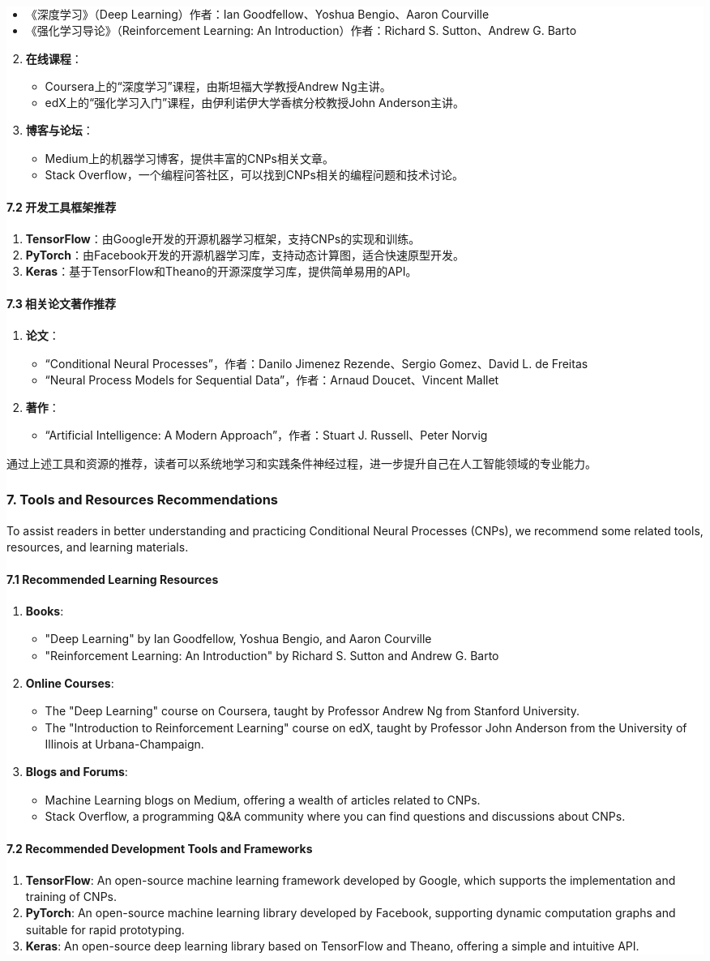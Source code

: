    - 《深度学习》（Deep Learning）作者：Ian Goodfellow、Yoshua Bengio、Aaron Courville
   - 《强化学习导论》（Reinforcement Learning: An Introduction）作者：Richard S. Sutton、Andrew G. Barto

2. **在线课程**：

   - Coursera上的“深度学习”课程，由斯坦福大学教授Andrew Ng主讲。
   - edX上的“强化学习入门”课程，由伊利诺伊大学香槟分校教授John Anderson主讲。

3. **博客与论坛**：

   - Medium上的机器学习博客，提供丰富的CNPs相关文章。
   - Stack Overflow，一个编程问答社区，可以找到CNPs相关的编程问题和技术讨论。

#### 7.2 开发工具框架推荐

1. **TensorFlow**：由Google开发的开源机器学习框架，支持CNPs的实现和训练。
2. **PyTorch**：由Facebook开发的开源机器学习库，支持动态计算图，适合快速原型开发。
3. **Keras**：基于TensorFlow和Theano的开源深度学习库，提供简单易用的API。

#### 7.3 相关论文著作推荐

1. **论文**：

   - “Conditional Neural Processes”，作者：Danilo Jimenez Rezende、Sergio Gomez、David L. de Freitas
   - “Neural Process Models for Sequential Data”，作者：Arnaud Doucet、Vincent Mallet

2. **著作**：

   - “Artificial Intelligence: A Modern Approach”，作者：Stuart J. Russell、Peter Norvig

通过上述工具和资源的推荐，读者可以系统地学习和实践条件神经过程，进一步提升自己在人工智能领域的专业能力。

### 7. Tools and Resources Recommendations

To assist readers in better understanding and practicing Conditional Neural Processes (CNPs), we recommend some related tools, resources, and learning materials.

#### 7.1 Recommended Learning Resources

1. **Books**:

   - "Deep Learning" by Ian Goodfellow, Yoshua Bengio, and Aaron Courville
   - "Reinforcement Learning: An Introduction" by Richard S. Sutton and Andrew G. Barto

2. **Online Courses**:

   - The "Deep Learning" course on Coursera, taught by Professor Andrew Ng from Stanford University.
   - The "Introduction to Reinforcement Learning" course on edX, taught by Professor John Anderson from the University of Illinois at Urbana-Champaign.

3. **Blogs and Forums**:

   - Machine Learning blogs on Medium, offering a wealth of articles related to CNPs.
   - Stack Overflow, a programming Q&A community where you can find questions and discussions about CNPs.

#### 7.2 Recommended Development Tools and Frameworks

1. **TensorFlow**: An open-source machine learning framework developed by Google, which supports the implementation and training of CNPs.
2. **PyTorch**: An open-source machine learning library developed by Facebook, supporting dynamic computation graphs and suitable for rapid prototyping.
3. **Keras**: An open-source deep learning library based on TensorFlow and Theano, offering a simple and intuitive API.

